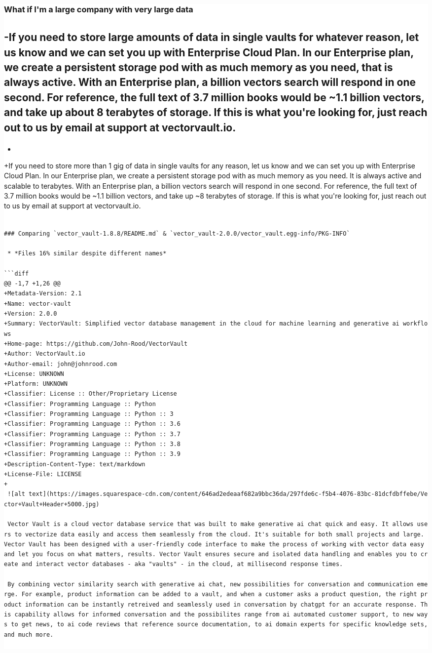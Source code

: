  ### What if I'm a large company with very large data
-If you need to store large amounts of data in single vaults for whatever reason, let us know and we can set you up with Enterprise Cloud Plan. In our Enterprise plan, we create a persistent storage pod with as much memory as you need, that is always active. With an Enterprise plan, a billion vectors search will respond in one second. For reference, the full text of 3.7 million books would be ~1.1 billion vectors, and take up about 8 terabytes of storage. If this is what you're looking for, just reach out to us by email at support at vectorvault.io.
-
-
+If you need to store more than 1 gig of data in single vaults for any reason, let us know and we can set you up with Enterprise Cloud Plan. In our Enterprise plan, we create a persistent storage pod with as much memory as you need. It is always active and scalable to terabytes. With an Enterprise plan, a billion vectors search will respond in one second. For reference, the full text of 3.7 million books would be ~1.1 billion vectors, and take up ~8 terabytes of storage. If this is what you're looking for, just reach out to us by email at support at vectorvault.io.
```

### Comparing `vector_vault-1.8.8/README.md` & `vector_vault-2.0.0/vector_vault.egg-info/PKG-INFO`

 * *Files 16% similar despite different names*

```diff
@@ -1,7 +1,26 @@
+Metadata-Version: 2.1
+Name: vector-vault
+Version: 2.0.0
+Summary: VectorVault: Simplified vector database management in the cloud for machine learning and generative ai workflows
+Home-page: https://github.com/John-Rood/VectorVault
+Author: VectorVault.io
+Author-email: john@johnrood.com
+License: UNKNOWN
+Platform: UNKNOWN
+Classifier: License :: Other/Proprietary License
+Classifier: Programming Language :: Python
+Classifier: Programming Language :: Python :: 3
+Classifier: Programming Language :: Python :: 3.6
+Classifier: Programming Language :: Python :: 3.7
+Classifier: Programming Language :: Python :: 3.8
+Classifier: Programming Language :: Python :: 3.9
+Description-Content-Type: text/markdown
+License-File: LICENSE
+
 ![alt text](https://images.squarespace-cdn.com/content/646ad2edeaaf682a9bbc36da/297fde6c-f5b4-4076-83bc-81dcfdbffebe/Vector+Vault+Header+5000.jpg)
 
 Vector Vault is a cloud vector database service that was built to make generative ai chat quick and easy. It allows users to vectorize data easily and access them seamlessly from the cloud. It's suitable for both small projects and large. Vector Vault has been designed with a user-friendly code interface to make the process of working with vector data easy and let you focus on what matters, results. Vector Vault ensures secure and isolated data handling and enables you to create and interact vector databases - aka "vaults" - in the cloud, at millisecond response times.
 
 By combining vector similarity search with generative ai chat, new possibilities for conversation and communication emerge. For example, product information can be added to a vault, and when a customer asks a product question, the right product information can be instantly retreived and seamlessly used in conversation by chatgpt for an accurate response. This capability allows for informed conversation and the possibilites range from ai automated customer support, to new ways to get news, to ai code reviews that reference source documentation, to ai domain experts for specific knowledge sets, and much more.
 
```